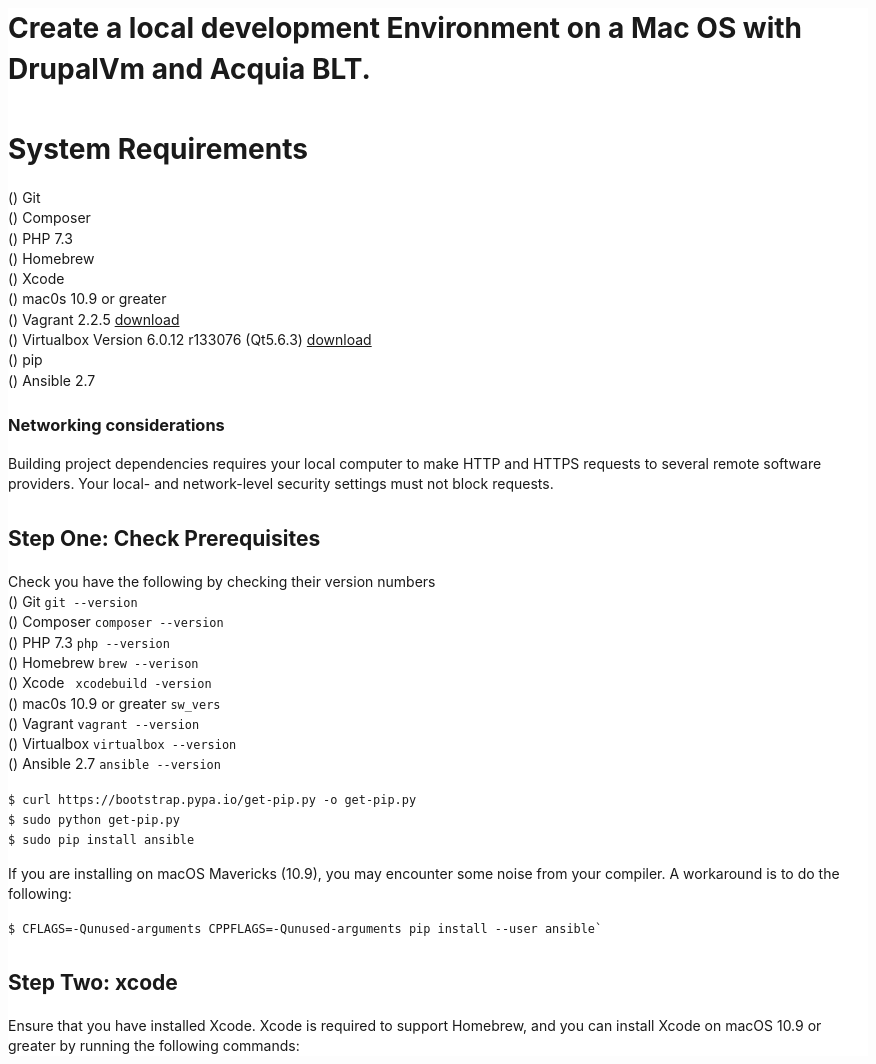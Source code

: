# Create a local development Environment on a Mac OS with DrupalVm and Acquia BLT.

# System Requirements 

() Git \
() Composer \
() PHP 7.3 \
() Homebrew  \
() Xcode  \
() mac0s 10.9 or greater \
() Vagrant 2.2.5  [download](https://releases.hashicorp.com/vagrant/2.2.9/vagrant_2.2.9_x86_64.dmg) \
() Virtualbox Version 6.0.12 r133076 (Qt5.6.3) [download](https://download.virtualbox.org/virtualbox/6.0.12/VirtualBox-6.0.12-133076-OSX.dmg) \
() pip \
() Ansible 2.7 

### Networking considerations
Building project dependencies requires your local computer to make HTTP and HTTPS requests to several remote software providers. Your local- and network-level security settings must not block requests.

## Step One: Check Prerequisites
Check you have the following by checking their version numbers  \
() Git `git --version`  \
() Composer  `composer --version`  \
() PHP 7.3   `php --version`  \
() Homebrew `brew --verison`  \
() Xcode ` xcodebuild -version`  \
() mac0s 10.9 or greater `sw_vers`  \
() Vagrant `vagrant --version`  \
() Virtualbox `virtualbox --version` \
() Ansible 2.7  `ansible --version` 
```
$ curl https://bootstrap.pypa.io/get-pip.py -o get-pip.py
$ sudo python get-pip.py
$ sudo pip install ansible
```
If you are installing on macOS Mavericks (10.9), you may encounter some noise from your compiler. A workaround is to do the following:
```
$ CFLAGS=-Qunused-arguments CPPFLAGS=-Qunused-arguments pip install --user ansible`
```

## Step Two: xcode 
Ensure that you have installed Xcode. Xcode is required to support Homebrew, and you can install Xcode on macOS 10.9 or greater by running the following commands:
